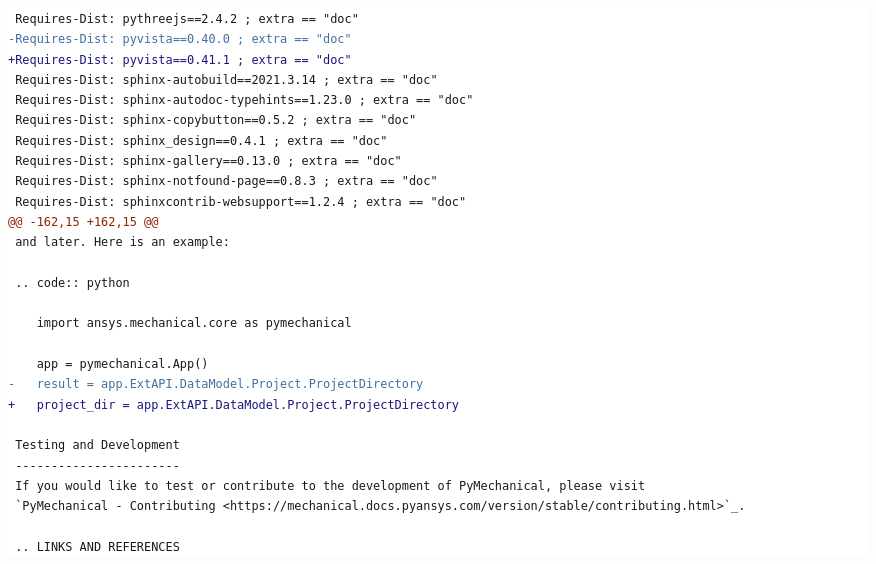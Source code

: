 ```diff
 Requires-Dist: pythreejs==2.4.2 ; extra == "doc"
-Requires-Dist: pyvista==0.40.0 ; extra == "doc"
+Requires-Dist: pyvista==0.41.1 ; extra == "doc"
 Requires-Dist: sphinx-autobuild==2021.3.14 ; extra == "doc"
 Requires-Dist: sphinx-autodoc-typehints==1.23.0 ; extra == "doc"
 Requires-Dist: sphinx-copybutton==0.5.2 ; extra == "doc"
 Requires-Dist: sphinx_design==0.4.1 ; extra == "doc"
 Requires-Dist: sphinx-gallery==0.13.0 ; extra == "doc"
 Requires-Dist: sphinx-notfound-page==0.8.3 ; extra == "doc"
 Requires-Dist: sphinxcontrib-websupport==1.2.4 ; extra == "doc"
@@ -162,15 +162,15 @@
 and later. Here is an example:
 
 .. code:: python
 
    import ansys.mechanical.core as pymechanical
 
    app = pymechanical.App()
-   result = app.ExtAPI.DataModel.Project.ProjectDirectory
+   project_dir = app.ExtAPI.DataModel.Project.ProjectDirectory
 
 Testing and Development
 -----------------------
 If you would like to test or contribute to the development of PyMechanical, please visit
 `PyMechanical - Contributing <https://mechanical.docs.pyansys.com/version/stable/contributing.html>`_.
 
 .. LINKS AND REFERENCES
```

